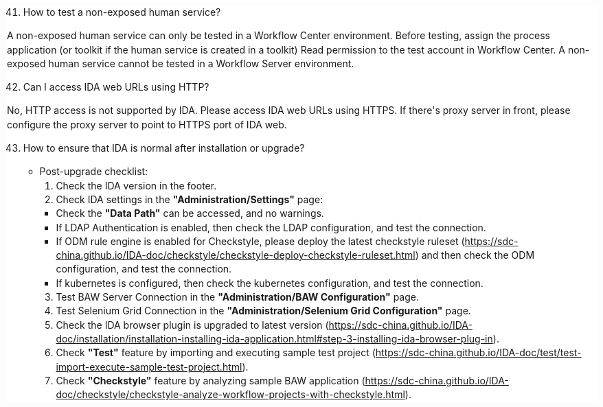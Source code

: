 41. How to test a non-exposed human service?

   A non-exposed human service can only be tested in a Workflow Center environment. Before testing, assign the process application (or toolkit if the human service is created in a toolkit) Read permission to the test account in Workflow Center. A non-exposed human service cannot be tested in a Workflow Server environment.

42. Can I access IDA web URLs using HTTP?

   No, HTTP access is not supported by IDA. Please access IDA web URLs using HTTPS. If there's proxy server in front, please configure the proxy server to point to HTTPS port of IDA web.
   
43. How to ensure that IDA is normal after installation or upgrade?

    - Post-upgrade checklist:
      1. Check the IDA version in the footer.
      2. Check IDA settings in the **"Administration/Settings"** page:
		- Check the **"Data Path"** can be accessed, and no warnings.
		- If LDAP Authentication is enabled, then check the LDAP configuration, and test the connection. 
		- If ODM rule engine is enabled for Checkstyle, please deploy the latest checkstyle ruleset (https://sdc-china.github.io/IDA-doc/checkstyle/checkstyle-deploy-checkstyle-ruleset.html) and then check the ODM configuration, and test the connection. 
		- If kubernetes is configured, then check the kubernetes configuration, and test the connection.
      3. Test BAW Server Connection in the **"Administration/BAW Configuration"** page.
      4. Test Selenium Grid Connection in the **"Administration/Selenium Grid Configuration"** page.
      5. Check the IDA browser plugin is upgraded to latest version (https://sdc-china.github.io/IDA-doc/installation/installation-installing-ida-application.html#step-3-installing-ida-browser-plug-in).
      6. Check **"Test"** feature by importing and executing sample test project (https://sdc-china.github.io/IDA-doc/test/test-import-execute-sample-test-project.html).
      7. Check **"Checkstyle"** feature by analyzing sample BAW application (https://sdc-china.github.io/IDA-doc/checkstyle/checkstyle-analyze-workflow-projects-with-checkstyle.html).


[add-permission-1]: ../images/references/add-permission-1.png
[loginbpmoc]: ../images/references/loginbpmoc.png
[add-permission-2]: ../images/references/add-permission-2.png
[enable-javascript-execution]: ../images/references/enable-javascript-execution.png
[1]: ../test/test-test-case-data-binding.html#create-a-csv-test-data-file
[2]: https://jpassing.com/2021/09/27/do-browsers-use-client-certificates-to-authenticate-the-user-the-device-or-both/
[3]: https://gist.github.com/IngussNeilands/3bbbb7d78954c85e2e988cf3bfec7caa
[4]: https://chromeenterprise.google/policies/?policy=AutoSelectCertificateForUrls
[5]: https://bugs.chromium.org/p/chromium/issues/detail?id=1310715&q=component%3AInternals%3EHeadless&can=2
[6]: https://www.selenium.dev/documentation/grid/getting_started/#grid-sizes
